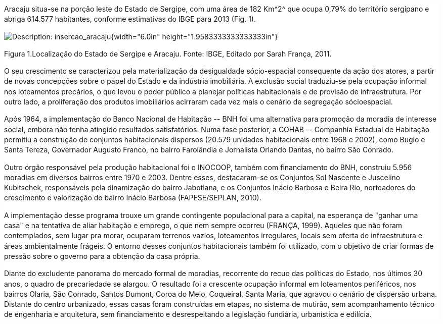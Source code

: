 Aracaju situa-se na porção leste do Estado de Sergipe, com uma área de
182 Km^2^ que ocupa 0,79% do território sergipano e abriga 614.577
habitantes, conforme estimativas do IBGE para 2013 (Fig. 1).

![Description:
insercao_aracaju](../fig/192/media/image1.jpeg){width="6.0in"
height="1.9583333333333333in"}

Figura 1.Localização do Estado de Sergipe e Aracaju. Fonte: IBGE,
Editado por Sarah França, 2011.

O seu crescimento se caracterizou pela materialização da desigualdade
sócio-espacial consequente da ação dos atores, a partir de novas
concepções sobre o papel do Estado e da indústria imobiliária. A
exclusão social traduziu-se pela ocupação informal nos loteamentos
precários, o que levou o poder público a planejar políticas
habitacionais e de provisão de infraestrutura. Por outro lado, a
proliferação dos produtos imobiliários acirraram cada vez mais o cenário
de segregação sócioespacial.

Após 1964, a implementação do Banco Nacional de Habitação -- BNH foi uma
alternativa para promoção da moradia de interesse social, embora não
tenha atingido resultados satisfatórios. Numa fase posterior, a COHAB --
Companhia Estadual de Habitação permitiu a construção de conjuntos
habitacionais dispersos (20.579 unidades habitacionais entre 1968 e
2002), como Bugio e Santa Tereza, Governador Augusto Franco, no bairro
Farolândia e Jornalista Orlando Dantas, no bairro São Conrado.

Outro órgão responsável pela produção habitacional foi o INOCOOP, também
com financiamento do BNH, construiu 5.956 moradias em diversos bairros
entre 1970 e 2003. Dentre esses, destacaram-se os Conjuntos Sol Nascente
e Juscelino Kubitschek, responsáveis pela dinamização do bairro
Jabotiana, e os Conjuntos Inácio Barbosa e Beira Rio, norteadores do
crescimento e valorização do bairro Inácio Barbosa (FAPESE/SEPLAN,
2010).

A implementação desse programa trouxe um grande contingente populacional
para a capital, na esperança de "ganhar uma casa" e na tentativa de
aliar habitação e emprego, o que nem sempre ocorreu (FRANÇA, 1999).
Aqueles que não foram contemplados, sem lugar pra morar, ocuparam
terrenos vazios, loteamentos irregulares, locais sem oferta de
infraestrutura e áreas ambientalmente frágeis. O entorno desses
conjuntos habitacionais também foi utilizado, com o objetivo de criar
formas de pressão sobre o governo para a obtenção da casa própria.

Diante do excludente panorama do mercado formal de moradias, recorrente
do recuo das políticas do Estado, nos últimos 30 anos, o quadro de
precariedade se alargou. O resultado foi a crescente ocupação informal
em loteamentos periféricos, nos bairros Olaria, São Conrado, Santos
Dumont, Coroa do Meio, Coqueiral, Santa Maria, que agravou o cenário de
dispersão urbana. Distante do centro urbanizado, essas casas foram
construídas em etapas, no sistema de mutirão, sem acompanhamento técnico
de engenharia e arquitetura, sem financiamento e desrespeitando a
legislação fundiária, urbanística e edilícia.
